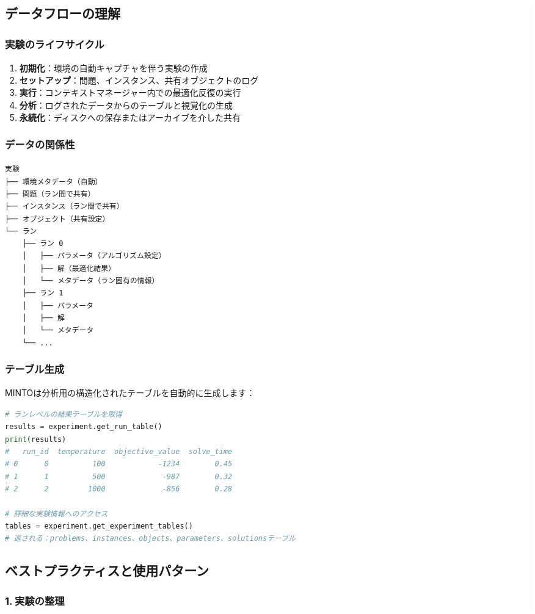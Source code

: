 ## データフローの理解

### 実験のライフサイクル

1. **初期化**：環境の自動キャプチャを伴う実験の作成
2. **セットアップ**：問題、インスタンス、共有オブジェクトのログ
3. **実行**：コンテキストマネージャー内での最適化反復の実行
4. **分析**：ログされたデータからのテーブルと視覚化の生成
5. **永続化**：ディスクへの保存またはアーカイブを介した共有

### データの関係性

```text
実験
├── 環境メタデータ（自動）
├── 問題（ラン間で共有）
├── インスタンス（ラン間で共有）
├── オブジェクト（共有設定）
└── ラン
    ├── ラン 0
    │   ├── パラメータ（アルゴリズム設定）
    │   ├── 解（最適化結果）
    │   └── メタデータ（ラン固有の情報）
    ├── ラン 1
    │   ├── パラメータ
    │   ├── 解
    │   └── メタデータ
    └── ...
```

### テーブル生成

MINTOは分析用の構造化されたテーブルを自動的に生成します：

```python
# ランレベルの結果テーブルを取得
results = experiment.get_run_table()
print(results)
#   run_id  temperature  objective_value  solve_time
# 0      0          100            -1234        0.45
# 1      1          500             -987        0.32
# 2      2         1000             -856        0.28

# 詳細な実験情報へのアクセス
tables = experiment.get_experiment_tables()
# 返される：problems、instances、objects、parameters、solutionsテーブル
```

## ベストプラクティスと使用パターン

### 1. 実験の整理
